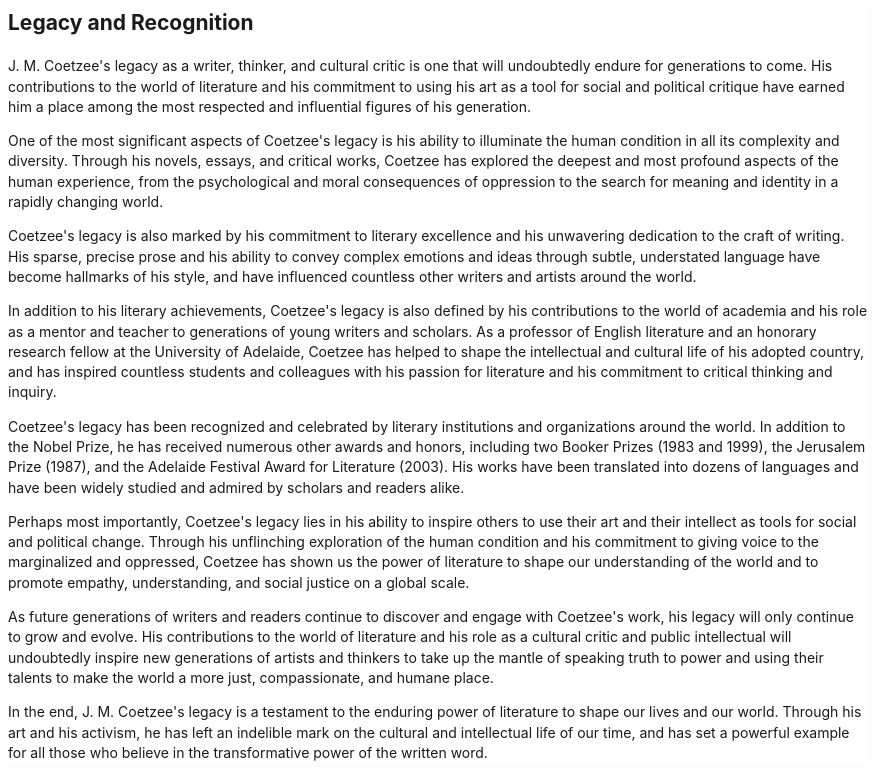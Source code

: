 ## Legacy and Recognition

J. M. Coetzee's legacy as a writer, thinker, and cultural critic is one that will undoubtedly endure for generations to come. His contributions to the world of literature and his commitment to using his art as a tool for social and political critique have earned him a place among the most respected and influential figures of his generation.

One of the most significant aspects of Coetzee's legacy is his ability to illuminate the human condition in all its complexity and diversity. Through his novels, essays, and critical works, Coetzee has explored the deepest and most profound aspects of the human experience, from the psychological and moral consequences of oppression to the search for meaning and identity in a rapidly changing world.

Coetzee's legacy is also marked by his commitment to literary excellence and his unwavering dedication to the craft of writing. His sparse, precise prose and his ability to convey complex emotions and ideas through subtle, understated language have become hallmarks of his style, and have influenced countless other writers and artists around the world.

In addition to his literary achievements, Coetzee's legacy is also defined by his contributions to the world of academia and his role as a mentor and teacher to generations of young writers and scholars. As a professor of English literature and an honorary research fellow at the University of Adelaide, Coetzee has helped to shape the intellectual and cultural life of his adopted country, and has inspired countless students and colleagues with his passion for literature and his commitment to critical thinking and inquiry.

Coetzee's legacy has been recognized and celebrated by literary institutions and organizations around the world. In addition to the Nobel Prize, he has received numerous other awards and honors, including two Booker Prizes (1983 and 1999), the Jerusalem Prize (1987), and the Adelaide Festival Award for Literature (2003). His works have been translated into dozens of languages and have been widely studied and admired by scholars and readers alike.

Perhaps most importantly, Coetzee's legacy lies in his ability to inspire others to use their art and their intellect as tools for social and political change. Through his unflinching exploration of the human condition and his commitment to giving voice to the marginalized and oppressed, Coetzee has shown us the power of literature to shape our understanding of the world and to promote empathy, understanding, and social justice on a global scale.

As future generations of writers and readers continue to discover and engage with Coetzee's work, his legacy will only continue to grow and evolve. His contributions to the world of literature and his role as a cultural critic and public intellectual will undoubtedly inspire new generations of artists and thinkers to take up the mantle of speaking truth to power and using their talents to make the world a more just, compassionate, and humane place.

In the end, J. M. Coetzee's legacy is a testament to the enduring power of literature to shape our lives and our world. Through his art and his activism, he has left an indelible mark on the cultural and intellectual life of our time, and has set a powerful example for all those who believe in the transformative power of the written word.


